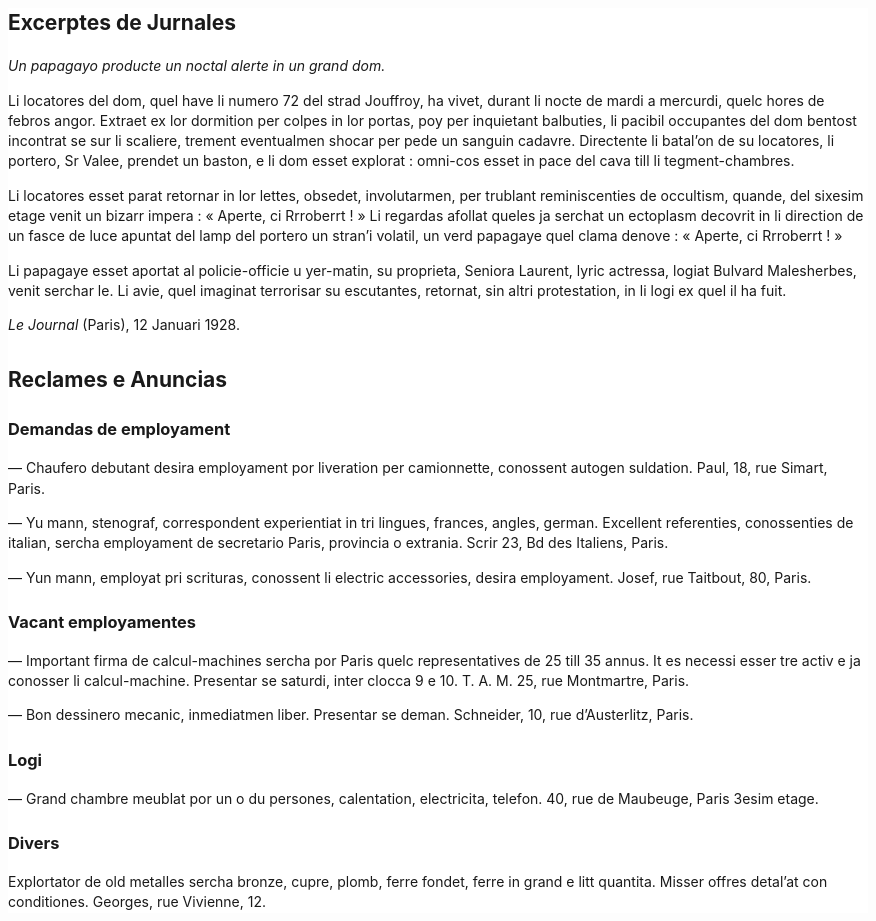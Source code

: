 ## Excerptes de Jurnales

*Un papagayo producte un noctal alerte in un grand dom.*

Li locatores del dom, quel have li numero 72 del strad Jouffroy, ha vivet, durant li nocte de mardi a mercurdi, quelc hores de febros angor. Extraet ex lor dormition per colpes in lor portas, poy per inquietant balbuties, li pacibil occupantes del dom bentost incontrat se sur li scaliere, trement eventualmen shocar per pede un sanguin cadavre. Directente li batal’on de su locatores, li portero, Sr Valee, prendet un baston, e li dom esset explorat : omni-cos esset in pace del cava till li tegment-chambres.

Li locatores esset parat retornar in lor lettes, obsedet, involutarmen, per trublant reminiscenties de occultism, quande, del sixesim etage venit un bizarr impera : « Aperte, ci Rrroberrt ! » Li regardas afollat queles ja serchat un ectoplasm decovrit in li direction de un fasce de luce apuntat del lamp del portero un stran’i volatil, un verd papagaye quel clama denove :  « Aperte, ci Rrroberrt ! »

Li papagaye esset aportat al policie-officie u yer-matin, su proprieta, Seniora Laurent, lyric actressa, logiat Bulvard Malesherbes, venit serchar le. Li avie, quel imaginat terrorisar su escutantes, retornat, sin altri protestation, in li logi ex quel il ha fuit.

*Le Journal* (Paris), 12 Januari 1928.

## Reclames e Anuncias

### Demandas de employament

— Chaufero debutant desira employament por liveration per camionnette, conossent autogen suldation. Paul, 18, rue Simart, Paris.

— Yu mann, stenograf, correspondent experientiat in tri lingues, frances, angles, german. Excellent referenties, conossenties de italian, sercha employament de secretario Paris, provincia o extrania. Scrir 23, Bd des Italiens, Paris.

— Yun mann, employat pri scrituras, conossent li electric accessories, desira employament. Josef, rue Taitbout, 80, Paris.

### Vacant employamentes

— Important firma de calcul-machines sercha por Paris quelc representatives de 25 till 35 annus. It es necessi esser tre activ e ja conosser li calcul-machine. Presentar se saturdi, inter clocca 9 e 10. T. A. M. 25, rue Montmartre, Paris.

— Bon dessinero mecanic, inmediatmen liber. Presentar se deman. Schneider, 10, rue d’Austerlitz, Paris.

### Logi

— Grand chambre meublat por un o du persones, calentation, electricita, telefon. 40, rue de Maubeuge, Paris 3esim etage.

### Divers

Explortator de old metalles sercha bronze, cupre, plomb, ferre fondet, ferre in grand e litt quantita. Misser offres detal’at con conditiones. Georges, rue Vivienne, 12.
